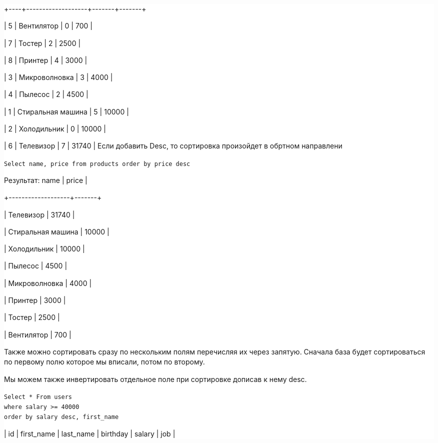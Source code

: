 +----+-------------------+-------+-------+

| 5  | Вентилятор        | 0     | 700   |

| 7  | Тостер            | 2     | 2500  |

| 8  | Принтер           | 4     | 3000  |

| 3  | Микроволновка     | 3     | 4000  |

| 4  | Пылесос           | 2     | 4500  |

| 1  | Стиральная машина | 5     | 10000 |

| 2  | Холодильник       | 0     | 10000 |

| 6  | Телевизор         | 7     | 31740 |
  Если добавить Desc, то сортировка произойдет в обртном направлени
~~~
Select name, price from products order by price desc
~~~
Результат:
 name              | price |

+-------------------+-------+

| Телевизор         | 31740 |

| Стиральная машина | 10000 |

| Холодильник       | 10000 |

| Пылесос           | 4500  |

| Микроволновка     | 4000  |

| Принтер           | 3000  |

| Тостер            | 2500  |

| Вентилятор        | 700   |

Также можно сортировать сразу по нескольким полям перечисляя их через запятую. Сначала база будет сортироваться по первому полю которое мы вписали, потом по второму. 

Мы можем также инвертировать отдельное поле при сортировке дописав к нему desc.

~~~
Select * From users 
where salary >= 40000 
order by salary desc, first_name
~~~
| id | first_name | last_name | birthday   | salary | job                 |
